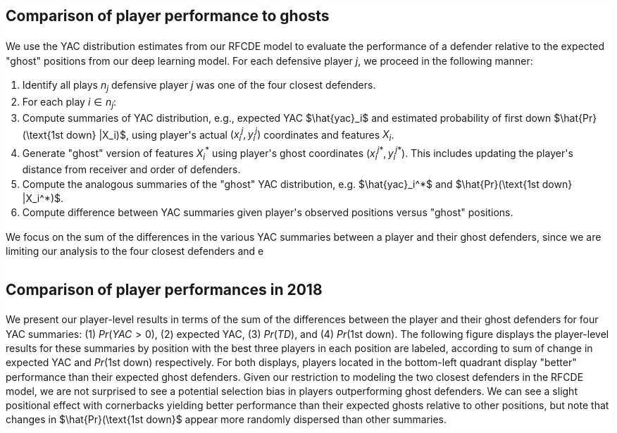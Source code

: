 ## Comparison of player performance to ghosts

We use the YAC distribution estimates from our RFCDE model to evaluate the performance of a defender relative to the expected "ghost" positions from our deep learning model. For each defensive player $j$, we proceed in the following manner:

1. Identify all plays $n_j$ defensive player $j$ was one of the four closest defenders.
2. For each play $i \in n_j$:
  1. Compute summaries of YAC distribution, e.g., expected YAC $\hat{yac}_i$ and estimated probability of first down $\hat{Pr}(\text{1st down} |X_i)$, using player's actual $(x_i^j, y_i^j)$ coordinates and features $X_i$.
  2. Generate "ghost" version of features $X_i^*$ using player's ghost coordinates $(x_i^{j*}, y_i^{j*})$. This includes updating the player's distance from receiver and order of defenders.
  3. Compute the analogous summaries of the "ghost" YAC distribution, e.g. $\hat{yac}_i^*$ and $\hat{Pr}(\text{1st down} |X_i^*)$.
  4. Compute difference between YAC summaries given player's observed positions versus "ghost" positions.
  
We focus on the sum of the differences in the various YAC summaries between a player and their ghost defenders, since we are limiting our analysis to the four closest defenders and e


## Comparison of player performances in 2018

We present our player-level results in terms of the sum of the differences between the player and their ghost defenders for four YAC summaries: (1) $Pr( YAC > 0)$, (2) expected YAC, (3) $Pr(TD)$, and (4) $Pr(\text{1st down})$. The following figure displays the player-level results for these summaries by position with the best three players in each position are labeled, according to sum of change in expected YAC and $Pr(\text{1st down})$ respectively. For both displays, players located in the bottom-left quadrant display "better" performance than their expected ghost defenders. Given our restriction to modeling the two closest defenders in the RFCDE model, we are not surprised to see a potential selection bias in players outperforming ghost defenders. We can see a slight positional effect with cornerbacks yielding better performance than their expected ghosts relative to other positions, but note that changes in $\hat{Pr}(\text{1st down}$ appear more randomly dispersed than other summaries.
